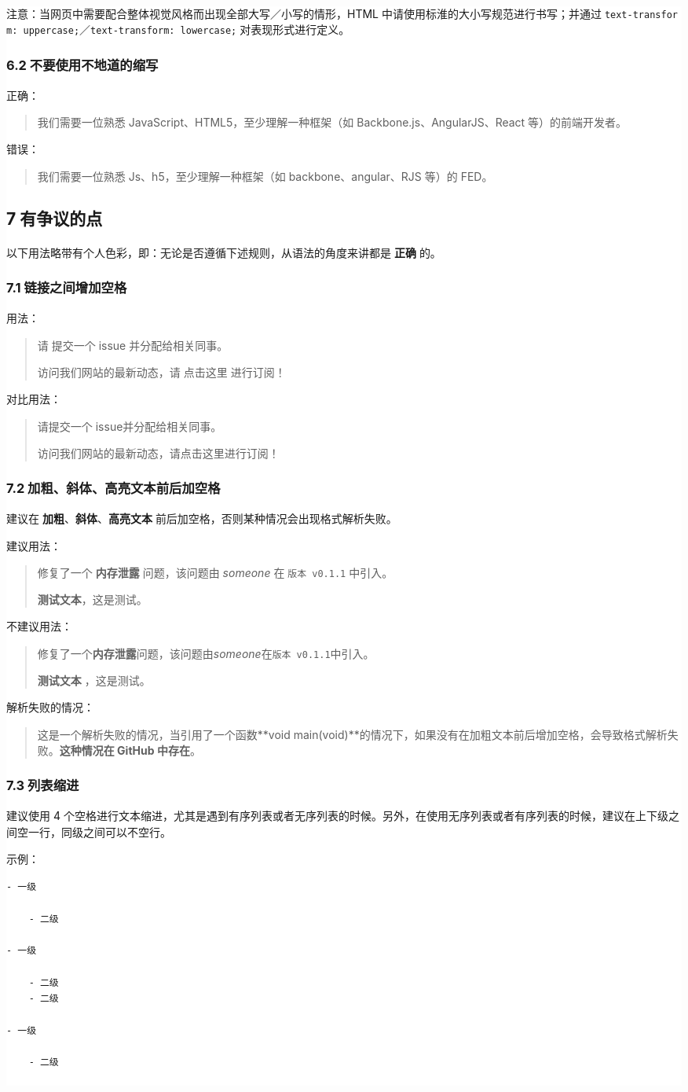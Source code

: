 注意：当网页中需要配合整体视觉风格而出现全部大写／小写的情形，HTML 中请使用标淮的大小写规范进行书写；并通过 `text-transform: uppercase;`／`text-transform: lowercase;` 对表现形式进行定义。

### 6.2 不要使用不地道的缩写

正确：

> 我们需要一位熟悉 JavaScript、HTML5，至少理解一种框架（如 Backbone.js、AngularJS、React 等）的前端开发者。

错误：

> 我们需要一位熟悉 Js、h5，至少理解一种框架（如 backbone、angular、RJS 等）的 FED。

## 7 有争议的点

以下用法略带有个人色彩，即：无论是否遵循下述规则，从语法的角度来讲都是 **正确** 的。

### 7.1 链接之间增加空格

用法：

> 请 提交一个 issue 并分配给相关同事。
>
> 访问我们网站的最新动态，请 点击这里 进行订阅！

对比用法：

> 请提交一个 issue并分配给相关同事。
>
> 访问我们网站的最新动态，请点击这里进行订阅！

### 7.2 加粗、斜体、高亮文本前后加空格

建议在 **加粗**、**斜体**、**高亮文本** 前后加空格，否则某种情况会出现格式解析失败。

建议用法：

> 修复了一个 **内存泄露** 问题，该问题由 *someone* 在 `版本 v0.1.1` 中引入。
>
> **测试文本**，这是测试。

不建议用法：

> 修复了一个**内存泄露**问题，该问题由*someone*在`版本 v0.1.1`中引入。
>
> **测试文本** ，这是测试。

解析失败的情况：

> 这是一个解析失败的情况，当引用了一个函数**void main(void)**的情况下，如果没有在加粗文本前后增加空格，会导致格式解析失败。**这种情况在 GitHub 中存在**。

### 7.3 列表缩进

建议使用 4 个空格进行文本缩进，尤其是遇到有序列表或者无序列表的时候。另外，在使用无序列表或者有序列表的时候，建议在上下级之间空一行，同级之间可以不空行。

示例：

```
- 一级
﻿
    - 二级
﻿
- 一级
﻿
    - 二级
    - 二级
﻿
- 一级
﻿
    - 二级
﻿
```